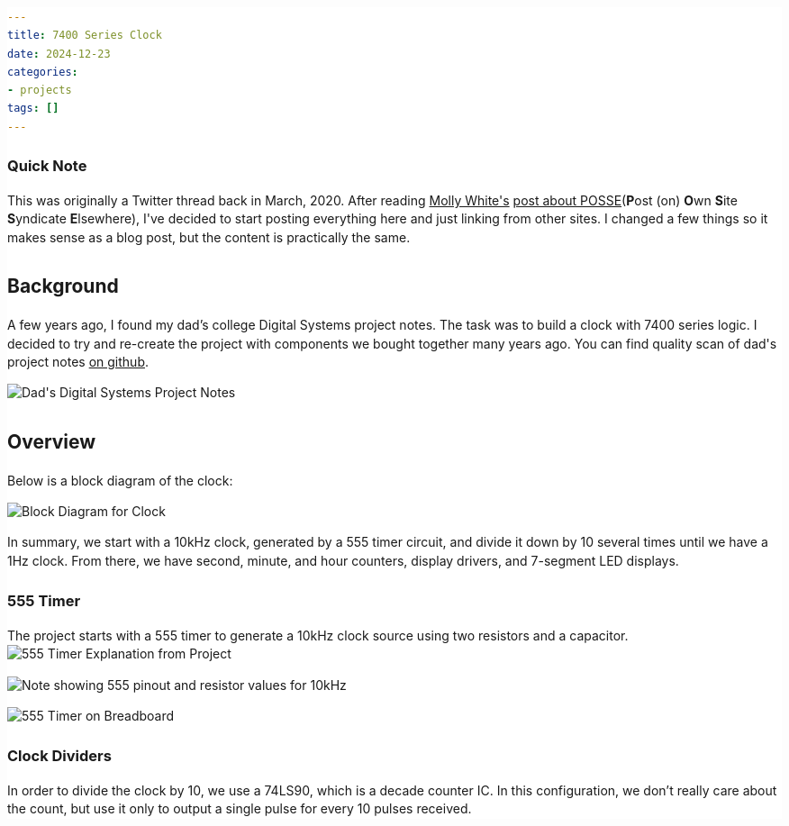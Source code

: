 ```yaml
---
title: 7400 Series Clock
date: 2024-12-23
categories:
- projects
tags: []
---
```


### Quick Note

This was originally a Twitter thread back in March, 2020. After reading [Molly White's](https://www.mollywhite.net/) [post about POSSE](https://www.citationneeded.news/posse/)(**P**ost (on) **O**wn **S**ite **S**yndicate **E**lsewhere), I've decided to start posting everything here and just linking from other sites. I changed a few things so it makes sense as a blog post, but the content is practically the same.

## Background

A few years ago, I found my dad’s college Digital Systems project notes. The task was to build a clock with 7400 series logic. I decided to try and re-create the project with components we bought together many years ago. You can find quality scan of dad's project notes [on github](https://github.com/alvarop/reloj/blob/master/files/sistemas_digitales.pdf).


![Dad's Digital Systems Project Notes](/images/reloj/1239990814320680960-ETVVDnqUUAAd6nm.jpg)

## Overview

Below is a block diagram of the clock:

![Block Diagram for Clock](/images/reloj/1239994791657525248-ETVYr71UUAIviVK.jpg)

In summary, we start with a 10kHz clock, generated by a 555 timer circuit, and divide it down by 10 several times until we have a 1Hz clock. From there, we have second, minute, and hour counters, display drivers, and 7-segment LED displays.

### 555 Timer

The project starts with a 555 timer to generate a 10kHz clock source using two resistors and a capacitor.
![555 Timer Explanation from Project](/images/reloj/1239993689037889537-ETVXrcUUYAAA3Oh.jpg)

![Note showing 555 pinout and resistor values for 10kHz](/images/reloj/1239993689037889537-ETVXrX9U0AAL3LP.jpg)

![555 Timer on Breadboard](/images/reloj/1239993689037889537-ETVXrXmU4AA-eec.jpg)

### Clock Dividers

In order to divide the clock by 10, we use a 74LS90, which is a decade counter IC. In this configuration, we don’t really care about the count, but use it only to output a single pulse for every 10 pulses received.
